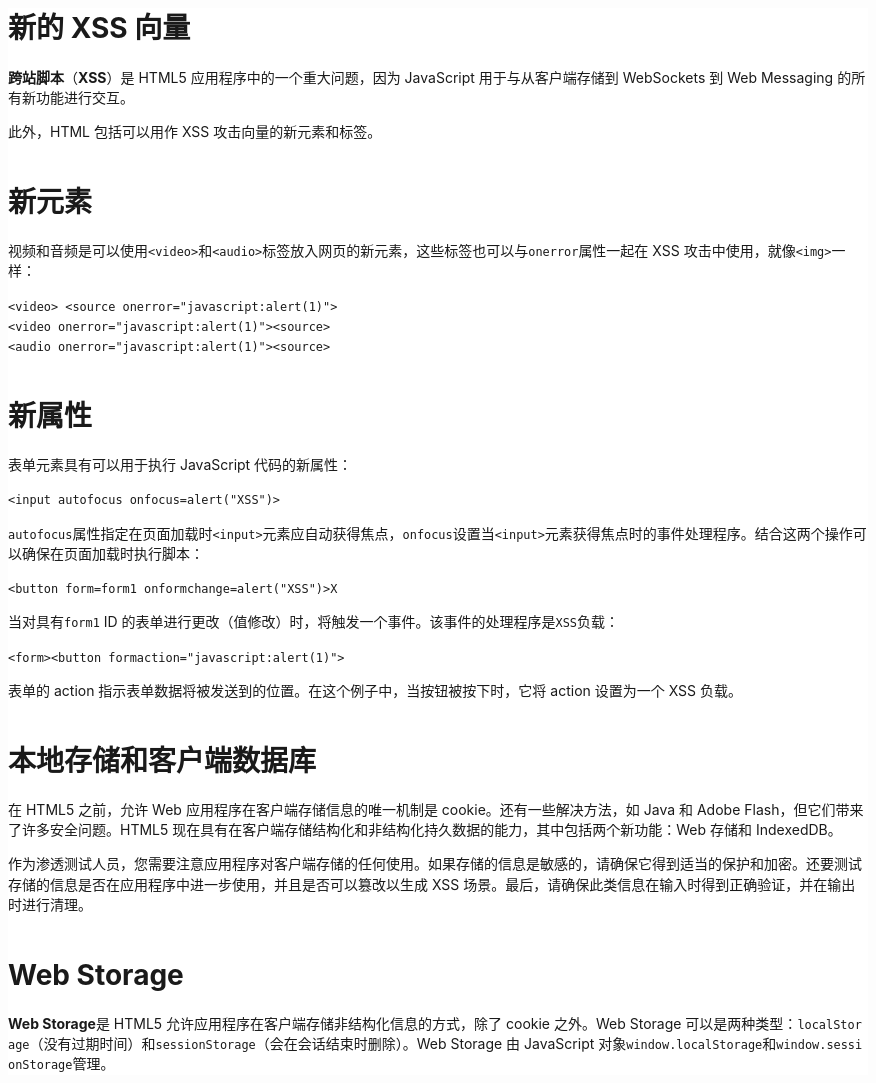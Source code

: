 # 新的 XSS 向量

**跨站脚本**（**XSS**）是 HTML5 应用程序中的一个重大问题，因为 JavaScript 用于与从客户端存储到 WebSockets 到 Web Messaging 的所有新功能进行交互。

此外，HTML 包括可以用作 XSS 攻击向量的新元素和标签。

# 新元素

视频和音频是可以使用`<video>`和`<audio>`标签放入网页的新元素，这些标签也可以与`onerror`属性一起在 XSS 攻击中使用，就像`<img>`一样：

```
<video> <source onerror="javascript:alert(1)"> 
<video onerror="javascript:alert(1)"><source> 
<audio onerror="javascript:alert(1)"><source> 
```

# 新属性

表单元素具有可以用于执行 JavaScript 代码的新属性：

```
<input autofocus onfocus=alert("XSS")> 
```

`autofocus`属性指定在页面加载时`<input>`元素应自动获得焦点，`onfocus`设置当`<input>`元素获得焦点时的事件处理程序。结合这两个操作可以确保在页面加载时执行脚本：

```
<button form=form1 onformchange=alert("XSS")>X 
```

当对具有`form1` ID 的表单进行更改（值修改）时，将触发一个事件。该事件的处理程序是`XSS`负载：

```
<form><button formaction="javascript:alert(1)"> 
```

表单的 action 指示表单数据将被发送到的位置。在这个例子中，当按钮被按下时，它将 action 设置为一个 XSS 负载。

# 本地存储和客户端数据库

在 HTML5 之前，允许 Web 应用程序在客户端存储信息的唯一机制是 cookie。还有一些解决方法，如 Java 和 Adobe Flash，但它们带来了许多安全问题。HTML5 现在具有在客户端存储结构化和非结构化持久数据的能力，其中包括两个新功能：Web 存储和 IndexedDB。

作为渗透测试人员，您需要注意应用程序对客户端存储的任何使用。如果存储的信息是敏感的，请确保它得到适当的保护和加密。还要测试存储的信息是否在应用程序中进一步使用，并且是否可以篡改以生成 XSS 场景。最后，请确保此类信息在输入时得到正确验证，并在输出时进行清理。

# Web Storage

**Web Storage**是 HTML5 允许应用程序在客户端存储非结构化信息的方式，除了 cookie 之外。Web Storage 可以是两种类型：`localStorage`（没有过期时间）和`sessionStorage`（会在会话结束时删除）。Web Storage 由 JavaScript 对象`window.localStorage`和`window.sessionStorage`管理。
